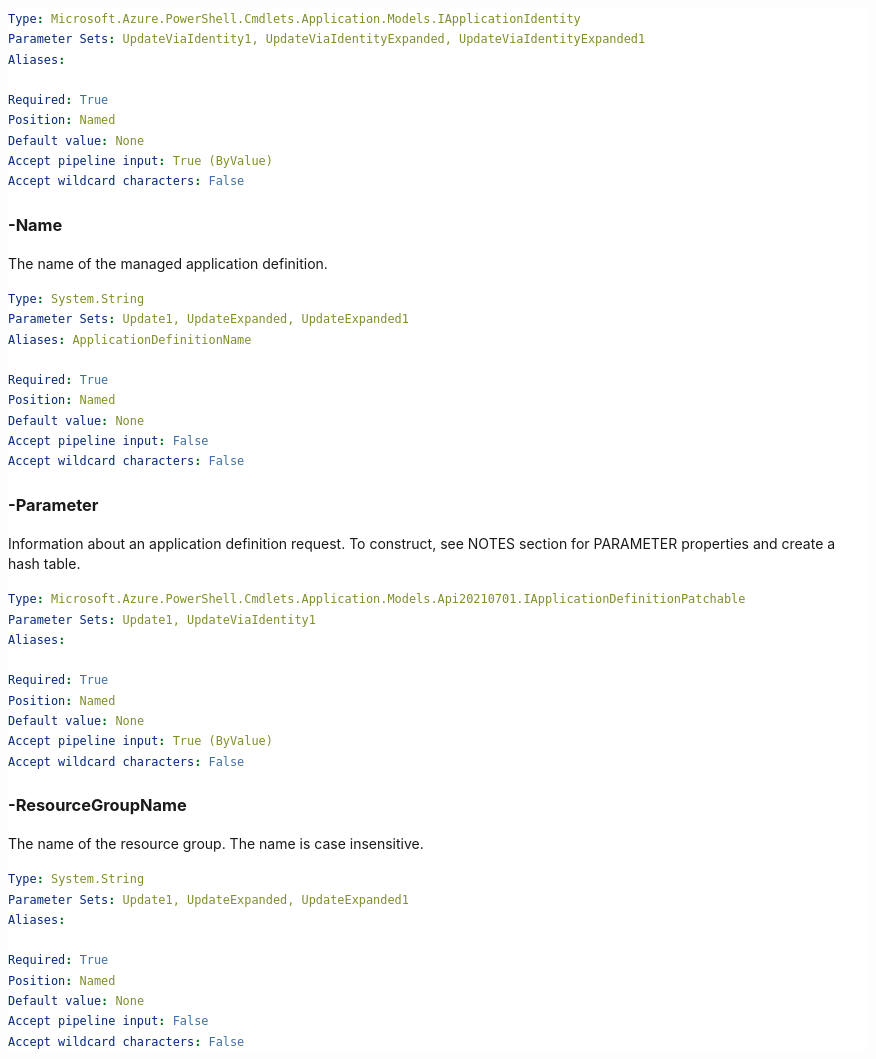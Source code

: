 ```yaml
Type: Microsoft.Azure.PowerShell.Cmdlets.Application.Models.IApplicationIdentity
Parameter Sets: UpdateViaIdentity1, UpdateViaIdentityExpanded, UpdateViaIdentityExpanded1
Aliases:

Required: True
Position: Named
Default value: None
Accept pipeline input: True (ByValue)
Accept wildcard characters: False
```

### -Name
The name of the managed application definition.

```yaml
Type: System.String
Parameter Sets: Update1, UpdateExpanded, UpdateExpanded1
Aliases: ApplicationDefinitionName

Required: True
Position: Named
Default value: None
Accept pipeline input: False
Accept wildcard characters: False
```

### -Parameter
Information about an application definition request.
To construct, see NOTES section for PARAMETER properties and create a hash table.

```yaml
Type: Microsoft.Azure.PowerShell.Cmdlets.Application.Models.Api20210701.IApplicationDefinitionPatchable
Parameter Sets: Update1, UpdateViaIdentity1
Aliases:

Required: True
Position: Named
Default value: None
Accept pipeline input: True (ByValue)
Accept wildcard characters: False
```

### -ResourceGroupName
The name of the resource group.
The name is case insensitive.

```yaml
Type: System.String
Parameter Sets: Update1, UpdateExpanded, UpdateExpanded1
Aliases:

Required: True
Position: Named
Default value: None
Accept pipeline input: False
Accept wildcard characters: False
```

